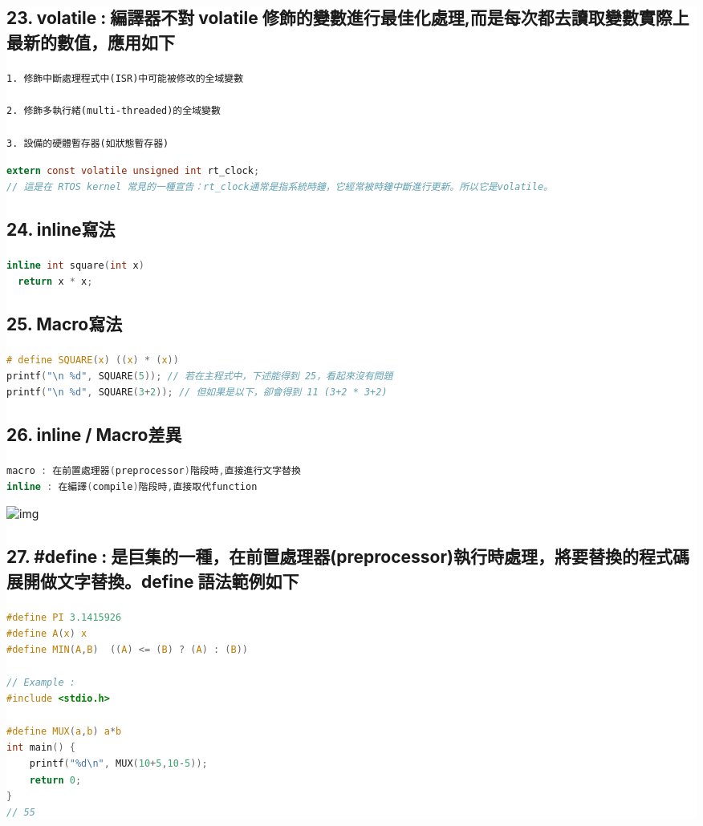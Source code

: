 ## 23. volatile : 編譯器不對 volatile 修飾的變數進行最佳化處理,而是每次都去讀取變數實際上最新的數值，應用如下

```text
1. 修飾中斷處理程式中(ISR)中可能被修改的全域變數

2. 修飾多執行緒(multi-threaded)的全域變數

3. 設備的硬體暫存器(如狀態暫存器)
```

```c
extern const volatile unsigned int rt_clock;
// 這是在 RTOS kernel 常見的一種宣告：rt_clock通常是指系統時鐘，它經常被時鐘中斷進行更新。所以它是volatile。
```

## 24. inline寫法

```c
inline int square(int x) 
  return x * x;
```

## 25. Macro寫法

```c
# define SQUARE(x) ((x) * (x))
printf("\n %d", SQUARE(5)); // 若在主程式中，下述能得到 25，看起來沒有問題
printf("\n %d", SQUARE(3+2)); // 但如果是以下，卻會得到 11 (3+2 * 3+2)
```

## 26. inline / Macro差異

```c
macro : 在前置處理器(preprocessor)階段時,直接進行文字替換
inline : 在編譯(compile)階段時,直接取代function
```

![img](https://miro.medium.com/v2/resize:fit:720/format:webp/0*wCR1txNEbCz5xKyU.png)

## 27. #define : 是巨集的一種，在前置處理器(preprocessor)執行時處理，將要替換的程式碼展開做文字替換。define 語法範例如下

```c
#define PI 3.1415926
#define A(x) x 
#define MIN(A,B)  ((A) <= (B) ? (A) : (B))

// Example : 
#include <stdio.h>

#define MUX(a,b) a*b
int main() {
    printf("%d\n", MUX(10+5,10-5));
    return 0;
}
// 55
```
